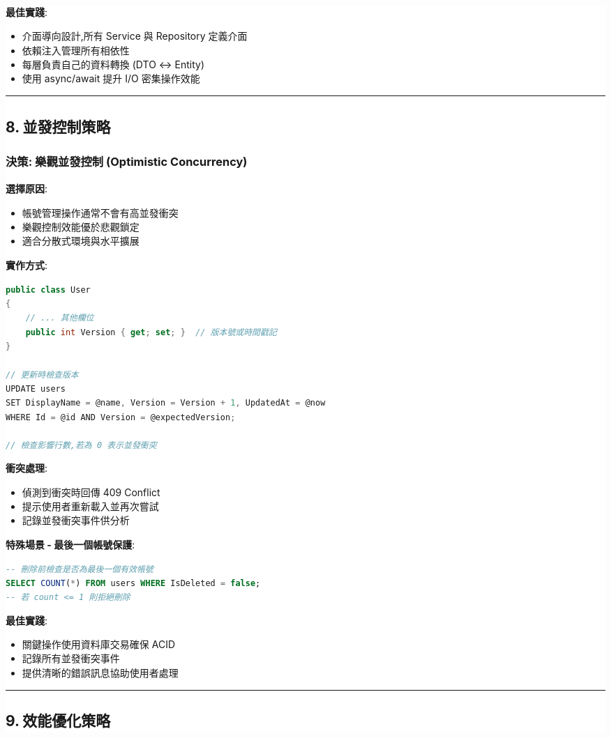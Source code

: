 **最佳實踐**:
- 介面導向設計,所有 Service 與 Repository 定義介面
- 依賴注入管理所有相依性
- 每層負責自己的資料轉換 (DTO ↔ Entity)
- 使用 async/await 提升 I/O 密集操作效能

---

## 8. 並發控制策略

### 決策: 樂觀並發控制 (Optimistic Concurrency)

**選擇原因**:
- 帳號管理操作通常不會有高並發衝突
- 樂觀控制效能優於悲觀鎖定
- 適合分散式環境與水平擴展

**實作方式**:
```csharp
public class User
{
    // ... 其他欄位
    public int Version { get; set; }  // 版本號或時間戳記
}

// 更新時檢查版本
UPDATE users 
SET DisplayName = @name, Version = Version + 1, UpdatedAt = @now
WHERE Id = @id AND Version = @expectedVersion;

// 檢查影響行數,若為 0 表示並發衝突
```

**衝突處理**:
- 偵測到衝突時回傳 409 Conflict
- 提示使用者重新載入並再次嘗試
- 記錄並發衝突事件供分析

**特殊場景 - 最後一個帳號保護**:
```sql
-- 刪除前檢查是否為最後一個有效帳號
SELECT COUNT(*) FROM users WHERE IsDeleted = false;
-- 若 count <= 1 則拒絕刪除
```

**最佳實踐**:
- 關鍵操作使用資料庫交易確保 ACID
- 記錄所有並發衝突事件
- 提供清晰的錯誤訊息協助使用者處理

---

## 9. 效能優化策略
